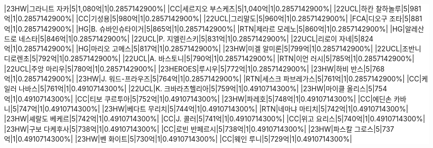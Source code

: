 |23HW|그라니트 자카|5|1,080억|1|0.2857142900%|
|CC|세르지오 부스케츠|5|1,040억|1|0.2857142900%|
|22UCL|하칸 찰하놀루|5|981억|1|0.2857142900%|
|CC|기성용|5|980억|1|0.2857142900%|
|22UCL|그리말도|5|960억|1|0.2857142900%|
|FCA|디오구 조타|5|881억|1|0.2857142900%|
|HG|B. 슈바인슈타이거|5|865억|1|0.2857142900%|
|RTN|제라르 모레노|5|860억|1|0.2857142900%|
|HG|알레산드로 네스타|5|846억|1|0.2857142900%|
|22UCL|P. 지엘린스키|5|831억|1|0.2857142900%|
|22UCL|리로이 자네|5|824억|1|0.2857142900%|
|HG|마리오 고메스|5|817억|1|0.2857142900%|
|23HW|미겔 알미론|5|799억|1|0.2857142900%|
|22UCL|조반니 디로렌초|5|792억|1|0.2857142900%|
|22UCL|A. 바스토니|5|790억|1|0.2857142900%|
|RTN|이언 러시|5|785억|1|0.2857142900%|
|22UCL|주앙 마리우|5|780억|1|0.2857142900%|
|23HEROES|루시우|5|772억|1|0.2857142900%|
|23HW|하비 반스|5|768억|1|0.2857142900%|
|23HW|J. 워드-프라우즈|5|764억|1|0.2857142900%|
|RTN|세스크 파브레가스|5|761억|1|0.2857142900%|
|CC|케일러 나바스|5|761억|1|0.4910714300%|
|22UCL|K. 크바라츠헬리아|5|759억|1|0.4910714300%|
|23HW|마이클 올리스|5|754억|1|0.4910714300%|
|CC|티보 쿠르투아|5|752억|1|0.4910714300%|
|23HW|파레호|5|748억|1|0.4910714300%|
|CC|에딘손 카바니|5|747억|1|0.4910714300%|
|23HW|베다트 무리치|5|744억|1|0.4910714300%|
|RTN|네마냐 마티치|5|742억|1|0.4910714300%|
|23HW|셰랄도 베케르|5|742억|1|0.4910714300%|
|CC|J. 콜러|5|741억|1|0.4910714300%|
|CC|위고 요리스|5|740억|1|0.4910714300%|
|23HW|구보 다케후사|5|738억|1|0.4910714300%|
|CC|로빈 반페르시|5|738억|1|0.4910714300%|
|23HW|파스칼 그로스|5|737억|1|0.4910714300%|
|23HW|벤 화이트|5|730억|1|0.4910714300%|
|CC|웨인 루니|5|729억|1|0.4910714300%|